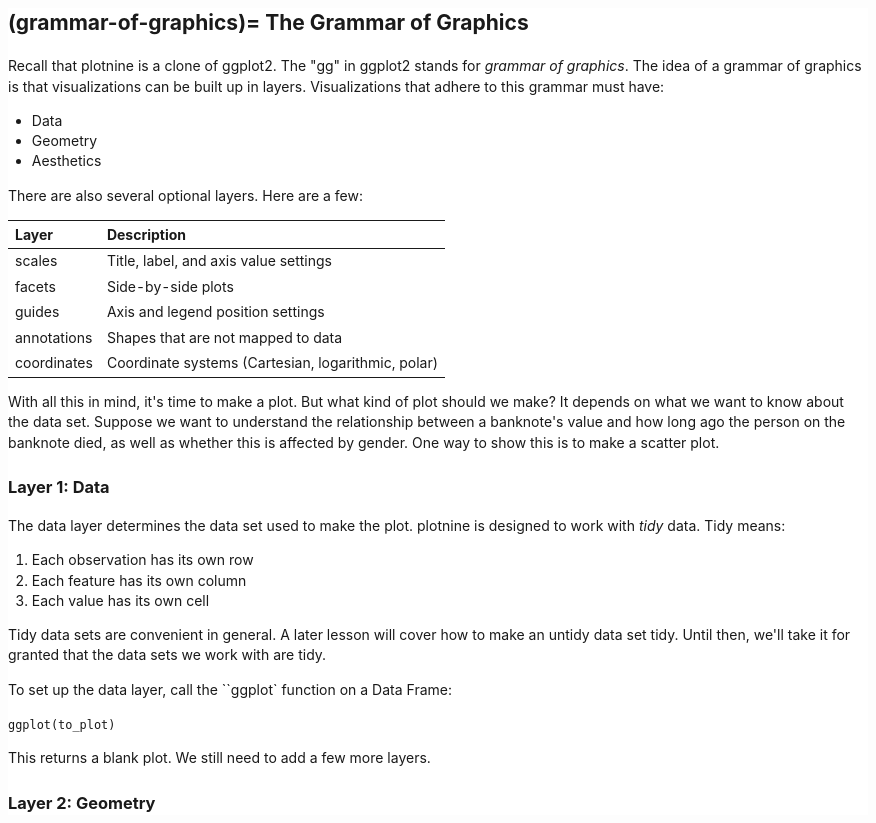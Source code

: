 
(grammar-of-graphics)=
The Grammar of Graphics
-----------------------

Recall that plotnine is a clone of ggplot2. The "gg" in ggplot2 stands for
*grammar of graphics*. The idea of a grammar of graphics is that visualizations
can be built up in layers. Visualizations that adhere to this grammar must
have:

* Data
* Geometry
* Aesthetics

There are also several optional layers. Here are a few:

| Layer       | Description                                        |
| :---------- | :------------------------------------------------- |
| scales      | Title, label, and axis value settings              |
| facets      | Side-by-side plots                                 |
| guides      | Axis and legend position settings                  |
| annotations | Shapes that are not mapped to data                 |
| coordinates | Coordinate systems (Cartesian, logarithmic, polar) |

With all this in mind, it's time to make a plot. But what kind of plot should
we make? It depends on what we want to know about the data set. Suppose we want
to understand the relationship between a banknote's value and how long ago the
person on the banknote died, as well as whether this is affected by gender. One
way to show this is to make a scatter plot.


### Layer 1: Data

The data layer determines the data set used to make the plot. plotnine is
designed to work with *tidy* data. Tidy means:
1. Each observation has its own row
2. Each feature has its own column
3. Each value has its own cell

Tidy data sets are convenient in general. A later lesson will cover how to make
an untidy data set tidy. Until then, we'll take it for granted that the data
sets we work with are tidy.

To set up the data layer, call the ``ggplot` function on a Data Frame:

```{code-cell}
ggplot(to_plot)
```

This returns a blank plot. We still need to add a few more layers.


### Layer 2: Geometry
